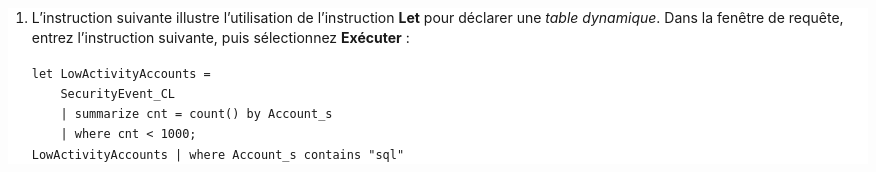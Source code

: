1. L’instruction suivante illustre l’utilisation de l’instruction **Let** pour déclarer une *table dynamique*. Dans la fenêtre de requête, entrez l’instruction suivante, puis sélectionnez **Exécuter** :

    ```KQL
    let LowActivityAccounts =
        SecurityEvent_CL 
        | summarize cnt = count() by Account_s 
        | where cnt < 1000;
    LowActivityAccounts | where Account_s contains "sql"
    ```

    <!--- 1. Change the **Time range** to **Last hour** in the Query Window. This limits our results for the following statements.

    1. The following statement demonstrates the **extend** operator, which creates a calculated column and adds it to the result set. In the Query Window, enter the following statement and select **Run**: 

    ```KQL
    SecurityEvent_CL  
    | where TimeGenerated > ago(7d) 
    | where ProcessName != "" and Process != "" 
    | extend StartDir =  substring(ProcessName,0, string_size(ProcessName)-string_size(Process))
    ```

    1. The following statement demonstrates the **order by** operator, which sorts the rows of the input table by one or more columns in ascending or descending order. The **order by** operator is an alias to the **sort by** operator. In the Query Window, enter the following statement and select **Run**: 

    ```KQL
    SecurityEvent_CL  
    | where TimeGenerated > ago(7d) 
    | where ProcessName != "" and Process != "" 
    | extend StartDir =  substring(ProcessName,0, string_size(ProcessName)-string_size(Process)) 
    | order by StartDir desc, Process asc
    ```

    1. The following statements demonstrate the **project** operator, which selects the columns to include in the order specified. In the Query Window, enter the following statement and select **Run**: 

    ```KQL
    SecurityEvent_CL  
    | where TimeGenerated > ago(7d) 
    | where ProcessName != "" and Process != "" 
    | extend StartDir =  substring(ProcessName,0, string_size(ProcessName)-string_size(Process)) 
    | order by StartDir desc, Process asc 
    | project Process, StartDir
    ```
